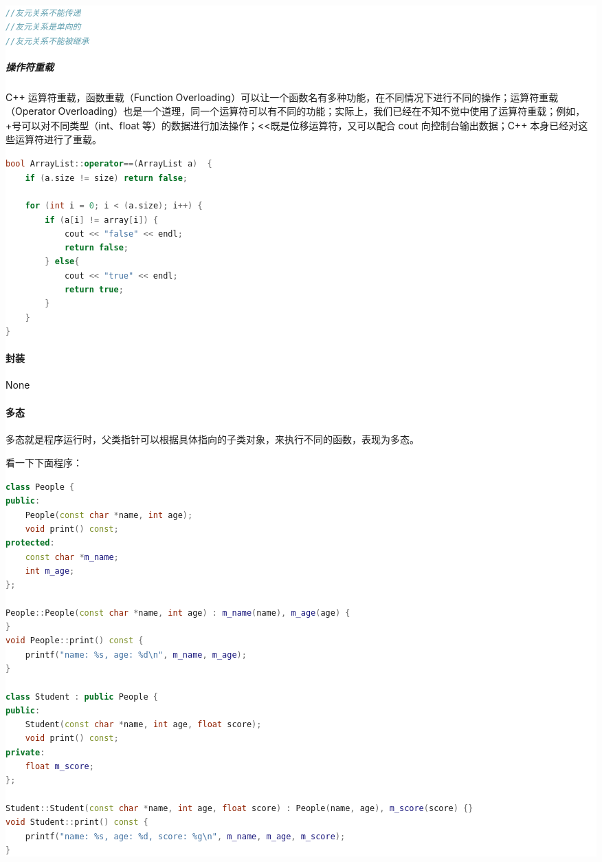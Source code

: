 ```c++
//友元关系不能传递
//友元关系是单向的
//友元关系不能被继承
```

##### 操作符重载

C++ 运算符重载，函数重载（Function Overloading）可以让一个函数名有多种功能，在不同情况下进行不同的操作；运算符重载（Operator Overloading）也是一个道理，同一个运算符可以有不同的功能；实际上，我们已经在不知不觉中使用了运算符重载；例如，+号可以对不同类型（int、float 等）的数据进行加法操作；<<既是位移运算符，又可以配合 cout 向控制台输出数据；C++ 本身已经对这些运算符进行了重载。

```c++
bool ArrayList::operator==(ArrayList a)  {
    if (a.size != size) return false;

    for (int i = 0; i < (a.size); i++) {
        if (a[i] != array[i]) {
            cout << "false" << endl;
            return false;
        } else{
            cout << "true" << endl;
            return true;
        }
    }
}
```

#### 封装

None

#### 多态

多态就是程序运行时，父类指针可以根据具体指向的子类对象，来执行不同的函数，表现为多态。

看一下下面程序：

```c++
class People {
public:
    People(const char *name, int age); 
    void print() const;
protected:
    const char *m_name;
    int m_age;
};

People::People(const char *name, int age) : m_name(name), m_age(age) {
}
void People::print() const {
    printf("name: %s, age: %d\n", m_name, m_age);
}

class Student : public People {
public:
    Student(const char *name, int age, float score);
    void print() const;
private:
    float m_score;
};

Student::Student(const char *name, int age, float score) : People(name, age), m_score(score) {}
void Student::print() const {
    printf("name: %s, age: %d, score: %g\n", m_name, m_age, m_score);
}

```